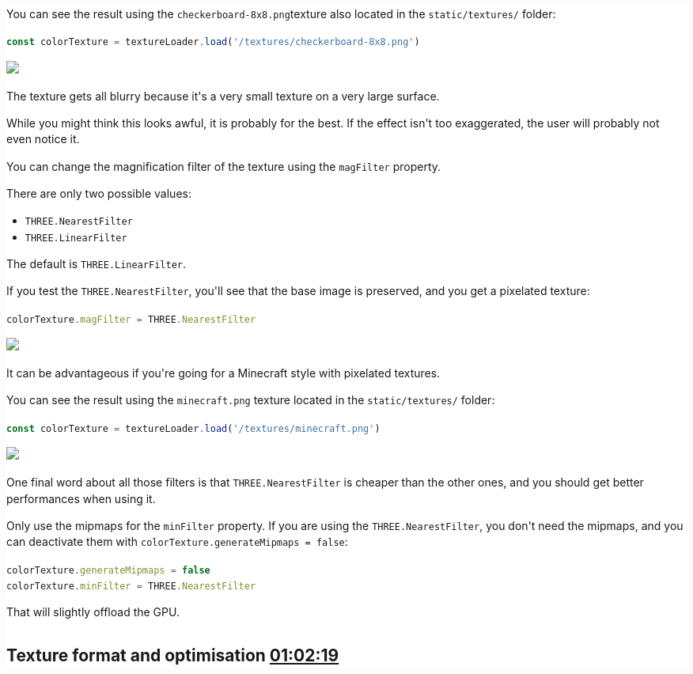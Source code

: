 You can see the result using the `checkerboard-8x8.png`texture also located in the `static/textures/` folder:

```javascript
const colorTexture = textureLoader.load('/textures/checkerboard-8x8.png')
```

![](https://threejs-journey.com/assets/lessons/11/021.png)

The texture gets all blurry because it's a very small texture on a very large surface.

While you might think this looks awful, it is probably for the best. If the effect isn't too exaggerated, the user will probably not even notice it.

You can change the magnification filter of the texture using the `magFilter` property.

There are only two possible values:

- `THREE.NearestFilter`
- `THREE.LinearFilter`

The default is `THREE.LinearFilter`.

If you test the `THREE.NearestFilter`, you'll see that the base image is preserved, and you get a pixelated texture:

```javascript
colorTexture.magFilter = THREE.NearestFilter
```

![](https://threejs-journey.com/assets/lessons/11/022.png)

It can be advantageous if you're going for a Minecraft style with pixelated textures.

You can see the result using the `minecraft.png` texture located in the `static/textures/` folder:

```javascript
const colorTexture = textureLoader.load('/textures/minecraft.png')
```

![](https://threejs-journey.com/assets/lessons/11/023.png)

One final word about all those filters is that `THREE.NearestFilter` is cheaper than the other ones, and you should get better performances when using it.

Only use the mipmaps for the `minFilter` property. If you are using the `THREE.NearestFilter`, you don't need the mipmaps, and you can deactivate them with `colorTexture.generateMipmaps = false`:

```javascript
colorTexture.generateMipmaps = false
colorTexture.minFilter = THREE.NearestFilter
```

That will slightly offload the GPU.

## Texture format and optimisation [01:02:19](https://threejs-journey.com/lessons/debug-ui#)  [](https://threejs-journey.com/lessons/debug-ui#texture-format-and-optimisation)
